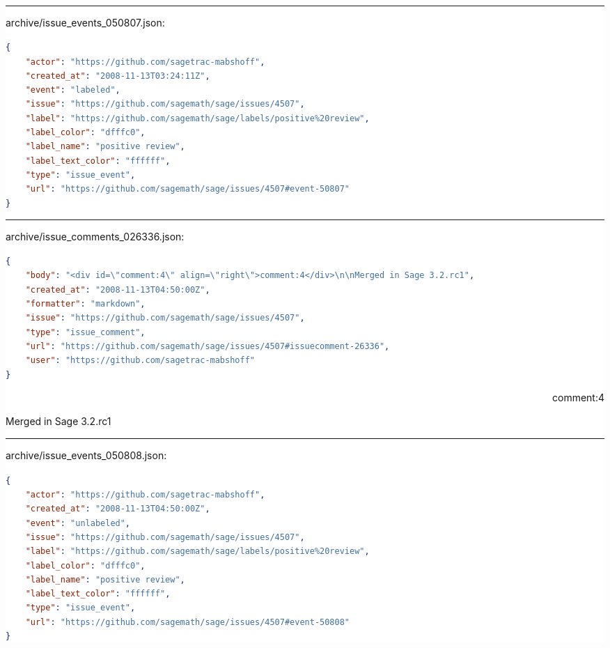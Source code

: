 

---

archive/issue_events_050807.json:
```json
{
    "actor": "https://github.com/sagetrac-mabshoff",
    "created_at": "2008-11-13T03:24:11Z",
    "event": "labeled",
    "issue": "https://github.com/sagemath/sage/issues/4507",
    "label": "https://github.com/sagemath/sage/labels/positive%20review",
    "label_color": "dfffc0",
    "label_name": "positive review",
    "label_text_color": "ffffff",
    "type": "issue_event",
    "url": "https://github.com/sagemath/sage/issues/4507#event-50807"
}
```



---

archive/issue_comments_026336.json:
```json
{
    "body": "<div id=\"comment:4\" align=\"right\">comment:4</div>\n\nMerged in Sage 3.2.rc1",
    "created_at": "2008-11-13T04:50:00Z",
    "formatter": "markdown",
    "issue": "https://github.com/sagemath/sage/issues/4507",
    "type": "issue_comment",
    "url": "https://github.com/sagemath/sage/issues/4507#issuecomment-26336",
    "user": "https://github.com/sagetrac-mabshoff"
}
```

<div id="comment:4" align="right">comment:4</div>

Merged in Sage 3.2.rc1



---

archive/issue_events_050808.json:
```json
{
    "actor": "https://github.com/sagetrac-mabshoff",
    "created_at": "2008-11-13T04:50:00Z",
    "event": "unlabeled",
    "issue": "https://github.com/sagemath/sage/issues/4507",
    "label": "https://github.com/sagemath/sage/labels/positive%20review",
    "label_color": "dfffc0",
    "label_name": "positive review",
    "label_text_color": "ffffff",
    "type": "issue_event",
    "url": "https://github.com/sagemath/sage/issues/4507#event-50808"
}
```
